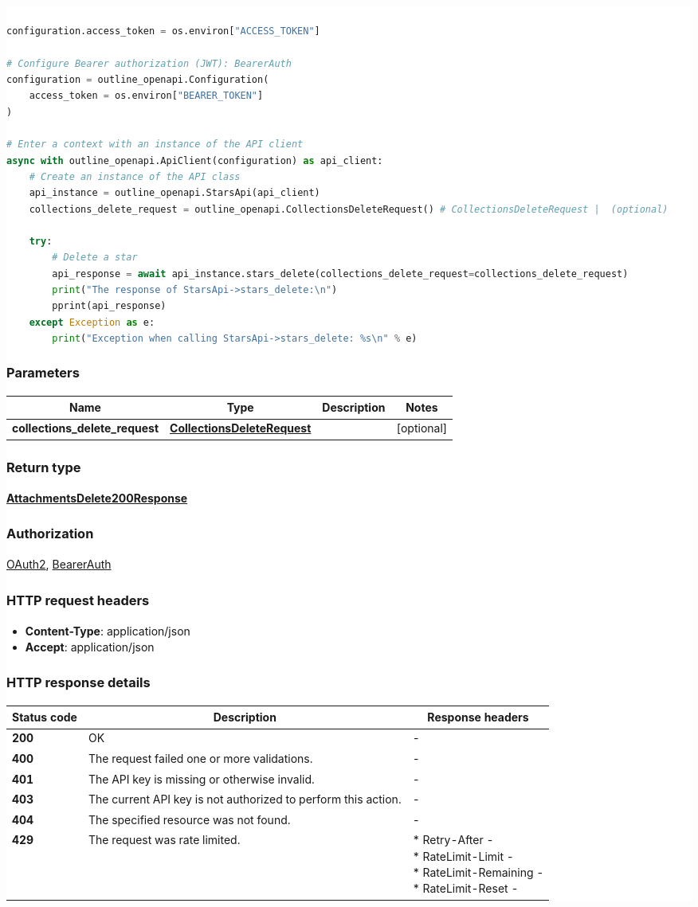 ```python

configuration.access_token = os.environ["ACCESS_TOKEN"]

# Configure Bearer authorization (JWT): BearerAuth
configuration = outline_openapi.Configuration(
    access_token = os.environ["BEARER_TOKEN"]
)

# Enter a context with an instance of the API client
async with outline_openapi.ApiClient(configuration) as api_client:
    # Create an instance of the API class
    api_instance = outline_openapi.StarsApi(api_client)
    collections_delete_request = outline_openapi.CollectionsDeleteRequest() # CollectionsDeleteRequest |  (optional)

    try:
        # Delete a star
        api_response = await api_instance.stars_delete(collections_delete_request=collections_delete_request)
        print("The response of StarsApi->stars_delete:\n")
        pprint(api_response)
    except Exception as e:
        print("Exception when calling StarsApi->stars_delete: %s\n" % e)
```



### Parameters


Name | Type | Description  | Notes
------------- | ------------- | ------------- | -------------
 **collections_delete_request** | [**CollectionsDeleteRequest**](CollectionsDeleteRequest.md)|  | [optional] 

### Return type

[**AttachmentsDelete200Response**](AttachmentsDelete200Response.md)

### Authorization

[OAuth2](../README.md#OAuth2), [BearerAuth](../README.md#BearerAuth)

### HTTP request headers

 - **Content-Type**: application/json
 - **Accept**: application/json

### HTTP response details

| Status code | Description | Response headers |
|-------------|-------------|------------------|
**200** | OK |  -  |
**400** | The request failed one or more validations. |  -  |
**401** | The API key is missing or otherwise invalid. |  -  |
**403** | The current API key is not authorized to perform this action. |  -  |
**404** | The specified resource was not found. |  -  |
**429** | The request was rate limited. |  * Retry-After -  <br>  * RateLimit-Limit -  <br>  * RateLimit-Remaining -  <br>  * RateLimit-Reset -  <br>  |
